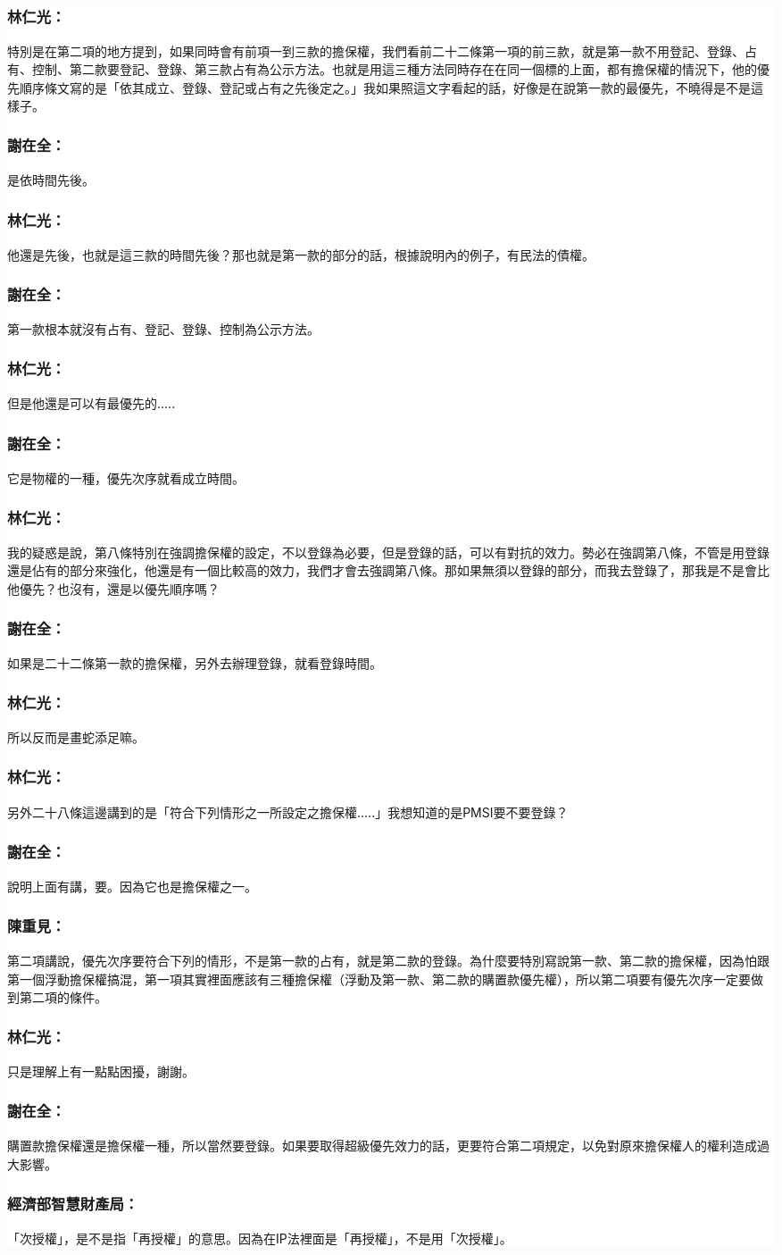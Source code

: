 ### 林仁光：
特別是在第二項的地方提到，如果同時會有前項一到三款的擔保權，我們看前二十二條第一項的前三款，就是第一款不用登記、登錄、占有、控制、第二款要登記、登錄、第三款占有為公示方法。也就是用這三種方法同時存在在同一個標的上面，都有擔保權的情況下，他的優先順序條文寫的是「依其成立、登錄、登記或占有之先後定之。」我如果照這文字看起的話，好像是在說第一款的最優先，不曉得是不是這樣子。

### 謝在全：
是依時間先後。

### 林仁光：
他還是先後，也就是這三款的時間先後？那也就是第一款的部分的話，根據說明內的例子，有民法的債權。

### 謝在全：
第一款根本就沒有占有、登記、登錄、控制為公示方法。

### 林仁光：
但是他還是可以有最優先的.....

### 謝在全：
它是物權的一種，優先次序就看成立時間。

### 林仁光：
我的疑惑是說，第八條特別在強調擔保權的設定，不以登錄為必要，但是登錄的話，可以有對抗的效力。勢必在強調第八條，不管是用登錄還是佔有的部分來強化，他還是有一個比較高的效力，我們才會去強調第八條。那如果無須以登錄的部分，而我去登錄了，那我是不是會比他優先？也沒有，還是以優先順序嗎？

### 謝在全：
如果是二十二條第一款的擔保權，另外去辦理登錄，就看登錄時間。

### 林仁光：
所以反而是畫蛇添足嘛。

### 林仁光：
另外二十八條這邊講到的是「符合下列情形之一所設定之擔保權.....」我想知道的是PMSI要不要登錄？

### 謝在全：
說明上面有講，要。因為它也是擔保權之一。

### 陳重見：
第二項講說，優先次序要符合下列的情形，不是第一款的占有，就是第二款的登錄。為什麼要特別寫說第一款、第二款的擔保權，因為怕跟第一個浮動擔保權搞混，第一項其實裡面應該有三種擔保權（浮動及第一款、第二款的購置款優先權），所以第二項要有優先次序一定要做到第二項的條件。

### 林仁光：
只是理解上有一點點困擾，謝謝。

### 謝在全：
購置款擔保權還是擔保權一種，所以當然要登錄。如果要取得超級優先效力的話，更要符合第二項規定，以免對原來擔保權人的權利造成過大影響。

### 經濟部智慧財產局：
「次授權」，是不是指「再授權」的意思。因為在IP法裡面是「再授權」，不是用「次授權」。
